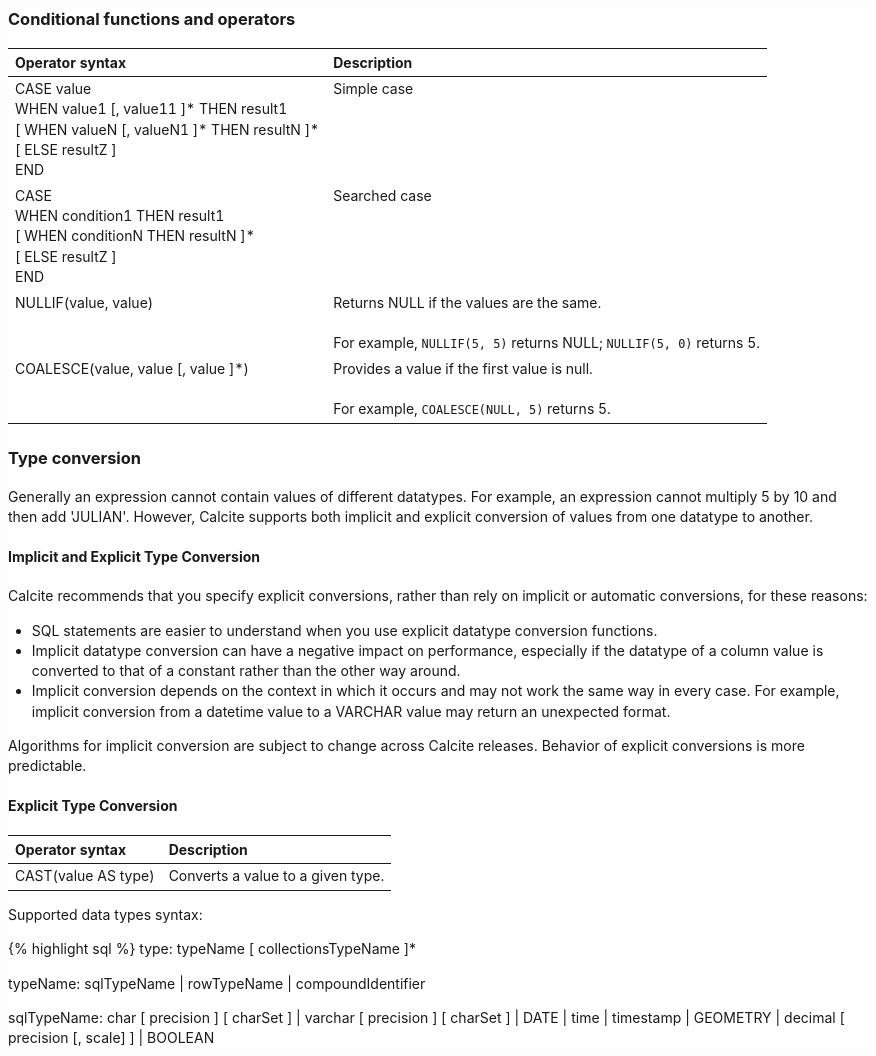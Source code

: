 ### Conditional functions and operators

| Operator syntax | Description
|:--------------- |:-----------
| CASE value<br/>WHEN value1 [, value11 ]* THEN result1<br/>[ WHEN valueN [, valueN1 ]* THEN resultN ]*<br/>[ ELSE resultZ ]<br/> END | Simple case
| CASE<br/>WHEN condition1 THEN result1<br/>[ WHEN conditionN THEN resultN ]*<br/>[ ELSE resultZ ]<br/>END | Searched case
| NULLIF(value, value) | Returns NULL if the values are the same.<br/><br/>For example, <code>NULLIF(5, 5)</code> returns NULL; <code>NULLIF(5, 0)</code> returns 5.
| COALESCE(value, value [, value ]*) | Provides a value if the first value is null.<br/><br/>For example, <code>COALESCE(NULL, 5)</code> returns 5.

### Type conversion

Generally an expression cannot contain values of different datatypes. For example, an expression cannot multiply 5 by 10 and then add 'JULIAN'.
However, Calcite supports both implicit and explicit conversion of values from one datatype to another.

#### Implicit and Explicit Type Conversion
Calcite recommends that you specify explicit conversions, rather than rely on implicit or automatic conversions, for these reasons:

* SQL statements are easier to understand when you use explicit datatype conversion functions.
* Implicit datatype conversion can have a negative impact on performance, especially if the datatype of a column value is converted to that of a constant rather than the other way around.
* Implicit conversion depends on the context in which it occurs and may not work the same way in every case. For example, implicit conversion from a datetime value to a VARCHAR value may return an unexpected format.

Algorithms for implicit conversion are subject to change across Calcite releases. Behavior of explicit conversions is more predictable.

#### Explicit Type Conversion

| Operator syntax | Description
|:--------------- | :----------
| CAST(value AS type) | Converts a value to a given type.

Supported data types syntax:

{% highlight sql %}
type:
      typeName
      [ collectionsTypeName ]*

typeName:
      sqlTypeName
  |   rowTypeName
  |   compoundIdentifier

sqlTypeName:
      char [ precision ] [ charSet ]
  |   varchar [ precision ] [ charSet ]
  |   DATE
  |   time
  |   timestamp
  |   GEOMETRY
  |   decimal [ precision [, scale] ]
  |   BOOLEAN